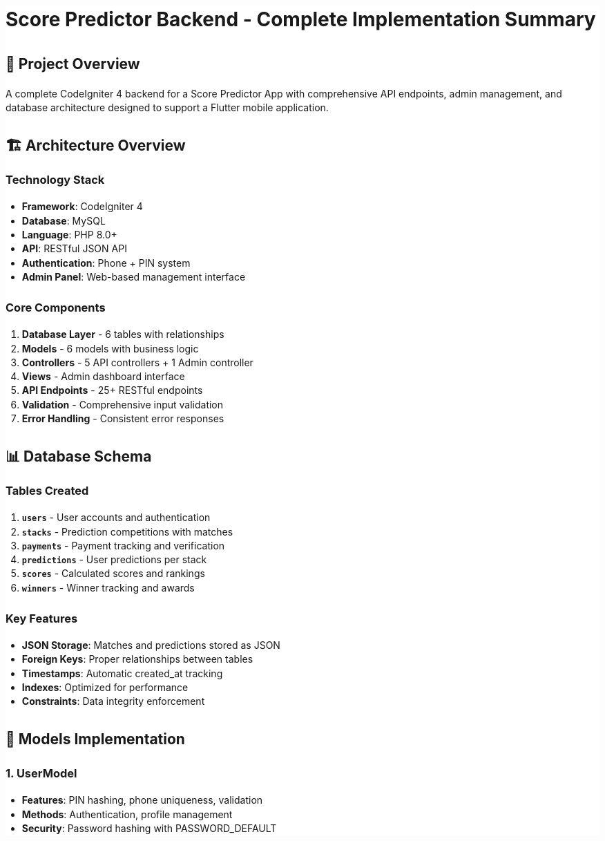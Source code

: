 # Score Predictor Backend - Complete Implementation Summary

## 🎯 **Project Overview**
A complete CodeIgniter 4 backend for a Score Predictor App with comprehensive API endpoints, admin management, and database architecture designed to support a Flutter mobile application.

## 🏗️ **Architecture Overview**

### **Technology Stack**
- **Framework**: CodeIgniter 4
- **Database**: MySQL
- **Language**: PHP 8.0+
- **API**: RESTful JSON API
- **Authentication**: Phone + PIN system
- **Admin Panel**: Web-based management interface

### **Core Components**
1. **Database Layer** - 6 tables with relationships
2. **Models** - 6 models with business logic
3. **Controllers** - 5 API controllers + 1 Admin controller
4. **Views** - Admin dashboard interface
5. **API Endpoints** - 25+ RESTful endpoints
6. **Validation** - Comprehensive input validation
7. **Error Handling** - Consistent error responses

## 📊 **Database Schema**

### **Tables Created**
1. **`users`** - User accounts and authentication
2. **`stacks`** - Prediction competitions with matches
3. **`payments`** - Payment tracking and verification
4. **`predictions`** - User predictions per stack
5. **`scores`** - Calculated scores and rankings
6. **`winners`** - Winner tracking and awards

### **Key Features**
- **JSON Storage**: Matches and predictions stored as JSON
- **Foreign Keys**: Proper relationships between tables
- **Timestamps**: Automatic created_at tracking
- **Indexes**: Optimized for performance
- **Constraints**: Data integrity enforcement

## 🔧 **Models Implementation**

### **1. UserModel**
- **Features**: PIN hashing, phone uniqueness, validation
- **Methods**: Authentication, profile management
- **Security**: Password hashing with PASSWORD_DEFAULT
